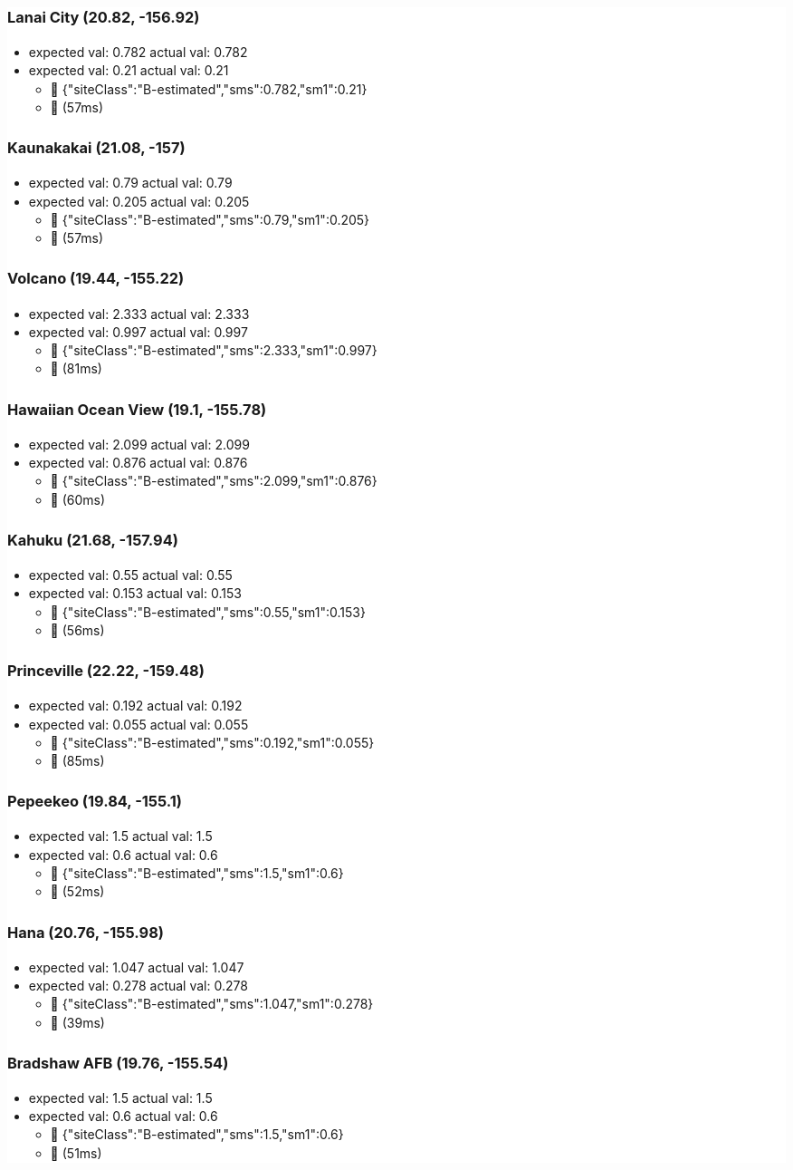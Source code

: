 ### Lanai City (20.82, -156.92)
  - expected val: 0.782 actual val: 0.782
  - expected val: 0.21 actual val: 0.21
    - :green_heart: {"siteClass":"B-estimated","sms":0.782,"sm1":0.21}
    - :snail: (57ms)

### Kaunakakai (21.08, -157)
  - expected val: 0.79 actual val: 0.79
  - expected val: 0.205 actual val: 0.205
    - :green_heart: {"siteClass":"B-estimated","sms":0.79,"sm1":0.205}
    - :snail: (57ms)

### Volcano (19.44, -155.22)
  - expected val: 2.333 actual val: 2.333
  - expected val: 0.997 actual val: 0.997
    - :green_heart: {"siteClass":"B-estimated","sms":2.333,"sm1":0.997}
    - :snail: (81ms)

### Hawaiian Ocean View (19.1, -155.78)
  - expected val: 2.099 actual val: 2.099
  - expected val: 0.876 actual val: 0.876
    - :green_heart: {"siteClass":"B-estimated","sms":2.099,"sm1":0.876}
    - :snail: (60ms)

### Kahuku (21.68, -157.94)
  - expected val: 0.55 actual val: 0.55
  - expected val: 0.153 actual val: 0.153
    - :green_heart: {"siteClass":"B-estimated","sms":0.55,"sm1":0.153}
    - :snail: (56ms)

### Princeville (22.22, -159.48)
  - expected val: 0.192 actual val: 0.192
  - expected val: 0.055 actual val: 0.055
    - :green_heart: {"siteClass":"B-estimated","sms":0.192,"sm1":0.055}
    - :snail: (85ms)

### Pepeekeo (19.84, -155.1)
  - expected val: 1.5 actual val: 1.5
  - expected val: 0.6 actual val: 0.6
    - :green_heart: {"siteClass":"B-estimated","sms":1.5,"sm1":0.6}
    - :snail: (52ms)

### Hana (20.76, -155.98)
  - expected val: 1.047 actual val: 1.047
  - expected val: 0.278 actual val: 0.278
    - :green_heart: {"siteClass":"B-estimated","sms":1.047,"sm1":0.278}
    - :snail: (39ms)

### Bradshaw AFB (19.76, -155.54)
  - expected val: 1.5 actual val: 1.5
  - expected val: 0.6 actual val: 0.6
    - :green_heart: {"siteClass":"B-estimated","sms":1.5,"sm1":0.6}
    - :snail: (51ms)
